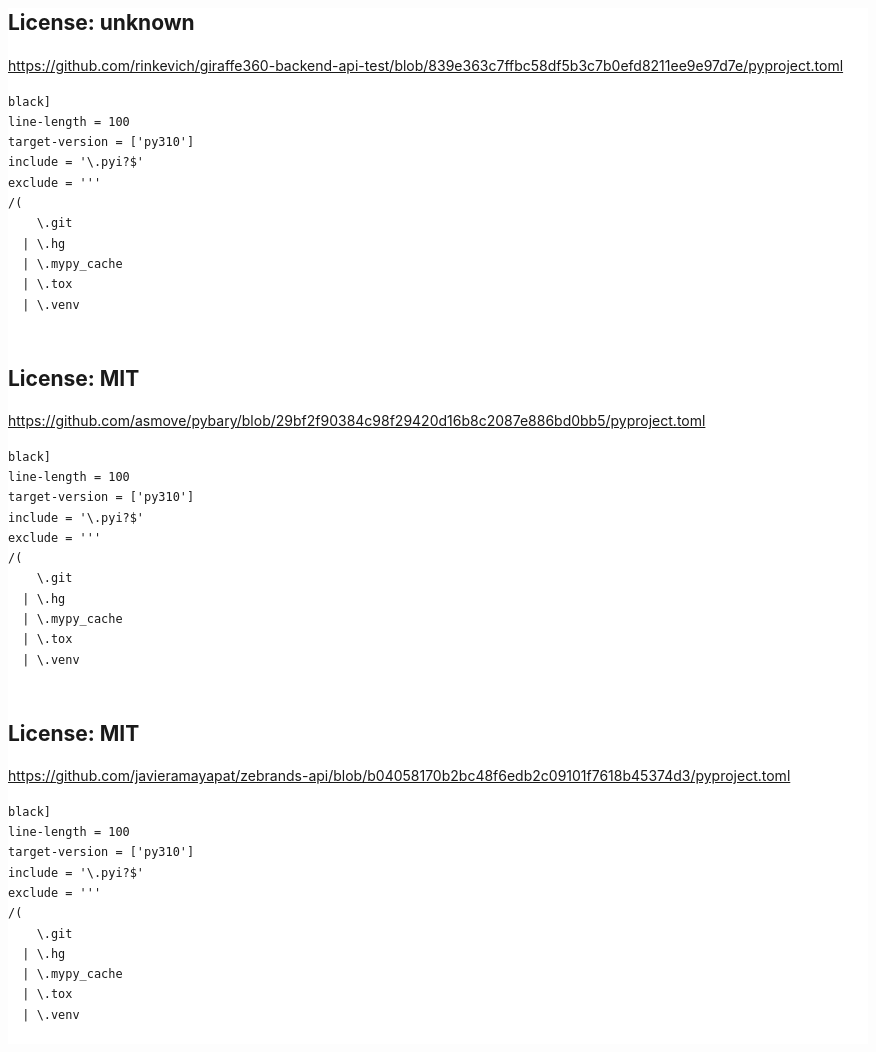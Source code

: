 
## License: unknown
https://github.com/rinkevich/giraffe360-backend-api-test/blob/839e363c7ffbc58df5b3c7b0efd8211ee9e97d7e/pyproject.toml

```
black]
line-length = 100
target-version = ['py310']
include = '\.pyi?$'
exclude = '''
/(
    \.git
  | \.hg
  | \.mypy_cache
  | \.tox
  | \.venv
  
```


## License: MIT
https://github.com/asmove/pybary/blob/29bf2f90384c98f29420d16b8c2087e886bd0bb5/pyproject.toml

```
black]
line-length = 100
target-version = ['py310']
include = '\.pyi?$'
exclude = '''
/(
    \.git
  | \.hg
  | \.mypy_cache
  | \.tox
  | \.venv
  
```


## License: MIT
https://github.com/javieramayapat/zebrands-api/blob/b04058170b2bc48f6edb2c09101f7618b45374d3/pyproject.toml

```
black]
line-length = 100
target-version = ['py310']
include = '\.pyi?$'
exclude = '''
/(
    \.git
  | \.hg
  | \.mypy_cache
  | \.tox
  | \.venv
  
```
